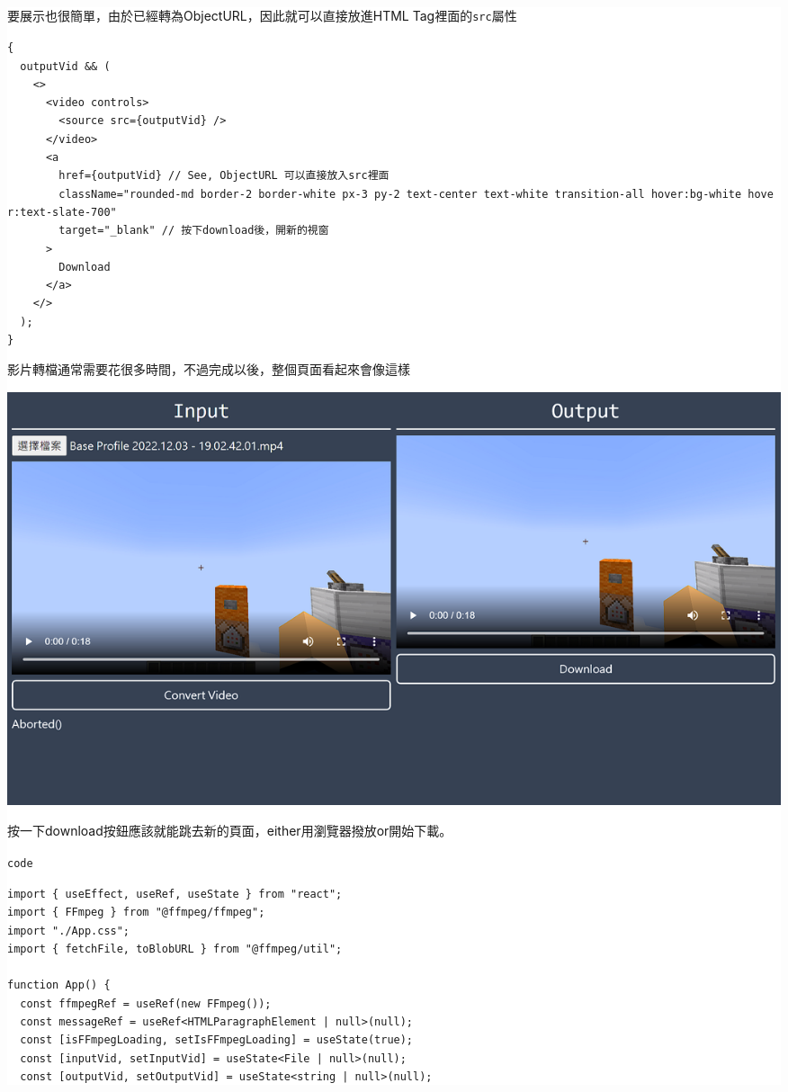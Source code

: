 要展示也很簡單，由於已經轉為ObjectURL，因此就可以直接放進HTML Tag裡面的`src`屬性

```tsx
{
  outputVid && (
    <>
      <video controls>
        <source src={outputVid} />
      </video>
      <a
        href={outputVid} // See, ObjectURL 可以直接放入src裡面
        className="rounded-md border-2 border-white px-3 py-2 text-center text-white transition-all hover:bg-white hover:text-slate-700"
        target="_blank" // 按下download後，開新的視窗
      >
        Download
      </a>
    </>
  );
}
```

影片轉檔通常需要花很多時間，不過完成以後，整個頁面看起來會像這樣

![task complete](https://github.com/xup60521/xup60521.github.io/blob/asset/vite-react-typescript-ffmpeg-wasm/all-done.png?raw=true)

按一下download按鈕應該就能跳去新的頁面，either用瀏覽器撥放or開始下載。

`code`

```tsx
import { useEffect, useRef, useState } from "react";
import { FFmpeg } from "@ffmpeg/ffmpeg";
import "./App.css";
import { fetchFile, toBlobURL } from "@ffmpeg/util";

function App() {
  const ffmpegRef = useRef(new FFmpeg());
  const messageRef = useRef<HTMLParagraphElement | null>(null);
  const [isFFmpegLoading, setIsFFmpegLoading] = useState(true);
  const [inputVid, setInputVid] = useState<File | null>(null);
  const [outputVid, setOutputVid] = useState<string | null>(null);

```